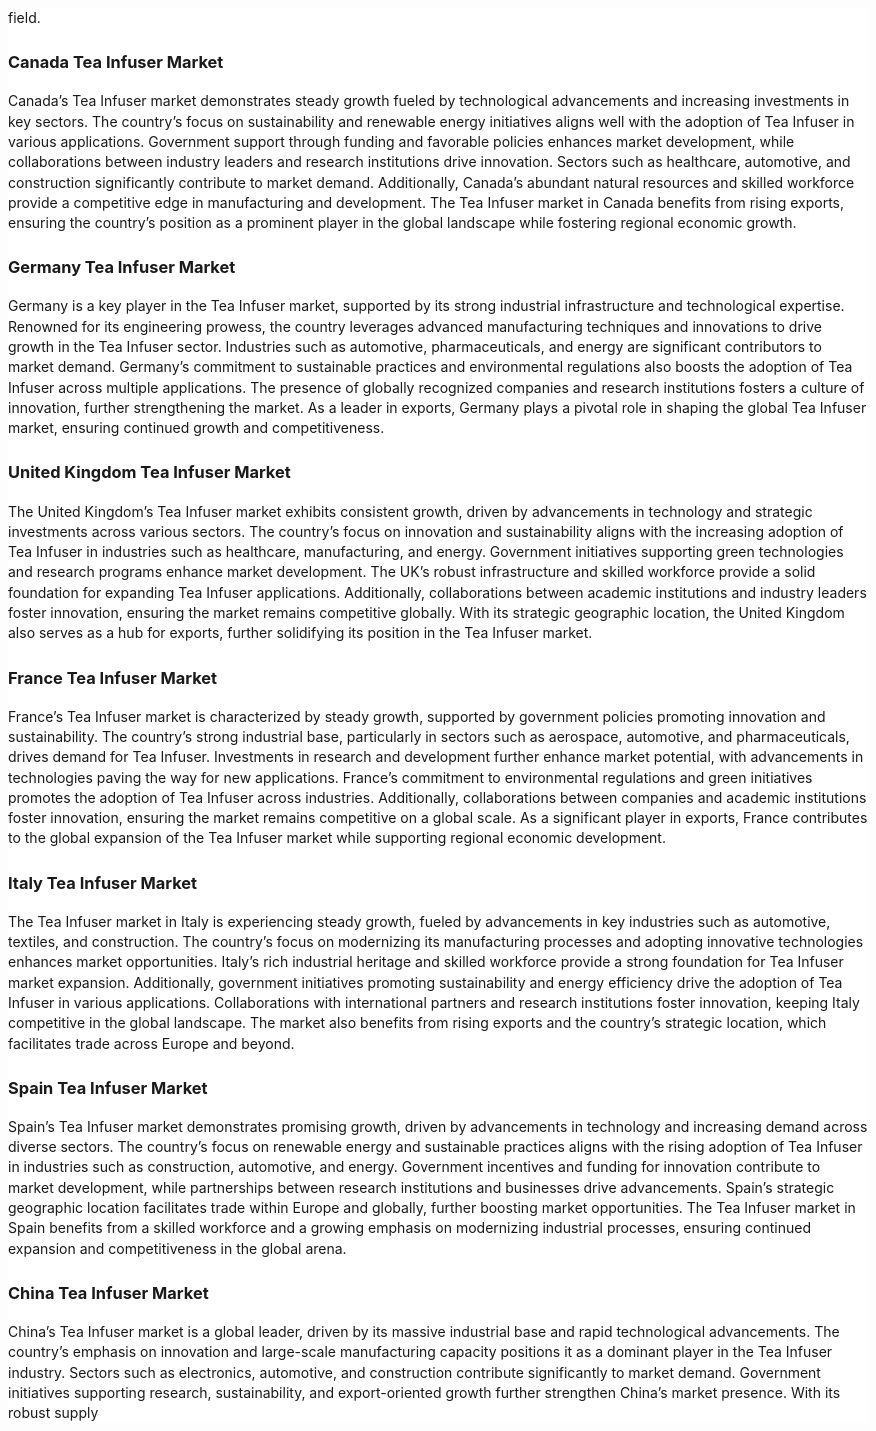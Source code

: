 field.</p><h3>Canada Tea Infuser Market</h3><p>Canada&rsquo;s Tea Infuser market demonstrates steady growth fueled by technological advancements and increasing investments in key sectors. The country&rsquo;s focus on sustainability and renewable energy initiatives aligns well with the adoption of Tea Infuser in various applications. Government support through funding and favorable policies enhances market development, while collaborations between industry leaders and research institutions drive innovation. Sectors such as healthcare, automotive, and construction significantly contribute to market demand. Additionally, Canada&rsquo;s abundant natural resources and skilled workforce provide a competitive edge in manufacturing and development. The Tea Infuser market in Canada benefits from rising exports, ensuring the country&rsquo;s position as a prominent player in the global landscape while fostering regional economic growth.</p><h3>Germany Tea Infuser Market</h3><p>Germany is a key player in the Tea Infuser market, supported by its strong industrial infrastructure and technological expertise. Renowned for its engineering prowess, the country leverages advanced manufacturing techniques and innovations to drive growth in the Tea Infuser sector. Industries such as automotive, pharmaceuticals, and energy are significant contributors to market demand. Germany&rsquo;s commitment to sustainable practices and environmental regulations also boosts the adoption of Tea Infuser across multiple applications. The presence of globally recognized companies and research institutions fosters a culture of innovation, further strengthening the market. As a leader in exports, Germany plays a pivotal role in shaping the global Tea Infuser market, ensuring continued growth and competitiveness.</p><h3>United Kingdom Tea Infuser Market</h3><p>The United Kingdom&rsquo;s Tea Infuser market exhibits consistent growth, driven by advancements in technology and strategic investments across various sectors. The country&rsquo;s focus on innovation and sustainability aligns with the increasing adoption of Tea Infuser in industries such as healthcare, manufacturing, and energy. Government initiatives supporting green technologies and research programs enhance market development. The UK&rsquo;s robust infrastructure and skilled workforce provide a solid foundation for expanding Tea Infuser applications. Additionally, collaborations between academic institutions and industry leaders foster innovation, ensuring the market remains competitive globally. With its strategic geographic location, the United Kingdom also serves as a hub for exports, further solidifying its position in the Tea Infuser market.</p><h3>France Tea Infuser Market</h3><p>France&rsquo;s Tea Infuser market is characterized by steady growth, supported by government policies promoting innovation and sustainability. The country&rsquo;s strong industrial base, particularly in sectors such as aerospace, automotive, and pharmaceuticals, drives demand for Tea Infuser. Investments in research and development further enhance market potential, with advancements in technologies paving the way for new applications. France&rsquo;s commitment to environmental regulations and green initiatives promotes the adoption of Tea Infuser across industries. Additionally, collaborations between companies and academic institutions foster innovation, ensuring the market remains competitive on a global scale. As a significant player in exports, France contributes to the global expansion of the Tea Infuser market while supporting regional economic development.</p><h3>Italy Tea Infuser Market</h3><p>The Tea Infuser market in Italy is experiencing steady growth, fueled by advancements in key industries such as automotive, textiles, and construction. The country&rsquo;s focus on modernizing its manufacturing processes and adopting innovative technologies enhances market opportunities. Italy&rsquo;s rich industrial heritage and skilled workforce provide a strong foundation for Tea Infuser market expansion. Additionally, government initiatives promoting sustainability and energy efficiency drive the adoption of Tea Infuser in various applications. Collaborations with international partners and research institutions foster innovation, keeping Italy competitive in the global landscape. The market also benefits from rising exports and the country&rsquo;s strategic location, which facilitates trade across Europe and beyond.</p><h3>Spain Tea Infuser Market</h3><p>Spain&rsquo;s Tea Infuser market demonstrates promising growth, driven by advancements in technology and increasing demand across diverse sectors. The country&rsquo;s focus on renewable energy and sustainable practices aligns with the rising adoption of Tea Infuser in industries such as construction, automotive, and energy. Government incentives and funding for innovation contribute to market development, while partnerships between research institutions and businesses drive advancements. Spain&rsquo;s strategic geographic location facilitates trade within Europe and globally, further boosting market opportunities. The Tea Infuser market in Spain benefits from a skilled workforce and a growing emphasis on modernizing industrial processes, ensuring continued expansion and competitiveness in the global arena.</p><h3>China Tea Infuser Market</h3><p>China&rsquo;s Tea Infuser market is a global leader, driven by its massive industrial base and rapid technological advancements. The country&rsquo;s emphasis on innovation and large-scale manufacturing capacity positions it as a dominant player in the Tea Infuser industry. Sectors such as electronics, automotive, and construction contribute significantly to market demand. Government initiatives supporting research, sustainability, and export-oriented growth further strengthen China&rsquo;s market presence. With its robust supply